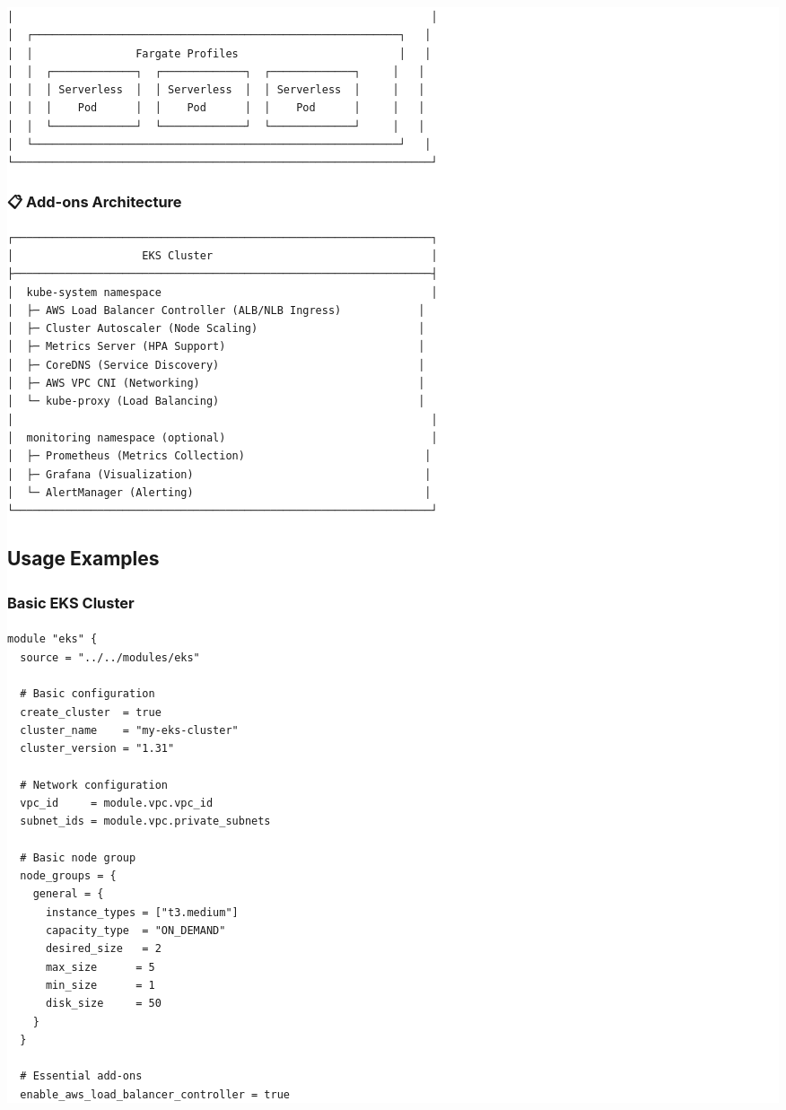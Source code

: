 ```
│                                                                 │
│  ┌─────────────────────────────────────────────────────────┐   │
│  │                Fargate Profiles                         │   │
│  │  ┌─────────────┐  ┌─────────────┐  ┌─────────────┐     │   │
│  │  │ Serverless  │  │ Serverless  │  │ Serverless  │     │   │
│  │  │    Pod      │  │    Pod      │  │    Pod      │     │   │
│  │  └─────────────┘  └─────────────┘  └─────────────┘     │   │
│  └─────────────────────────────────────────────────────────┘   │
└─────────────────────────────────────────────────────────────────┘
```

### 📋 **Add-ons Architecture**

```
┌─────────────────────────────────────────────────────────────────┐
│                    EKS Cluster                                  │
├─────────────────────────────────────────────────────────────────┤
│  kube-system namespace                                          │
│  ├─ AWS Load Balancer Controller (ALB/NLB Ingress)            │
│  ├─ Cluster Autoscaler (Node Scaling)                         │
│  ├─ Metrics Server (HPA Support)                              │
│  ├─ CoreDNS (Service Discovery)                               │
│  ├─ AWS VPC CNI (Networking)                                  │
│  └─ kube-proxy (Load Balancing)                               │
│                                                                 │
│  monitoring namespace (optional)                                │
│  ├─ Prometheus (Metrics Collection)                            │
│  ├─ Grafana (Visualization)                                    │
│  └─ AlertManager (Alerting)                                    │
└─────────────────────────────────────────────────────────────────┘
```

## Usage Examples

### Basic EKS Cluster

```hcl
module "eks" {
  source = "../../modules/eks"

  # Basic configuration
  create_cluster  = true
  cluster_name    = "my-eks-cluster"
  cluster_version = "1.31"
  
  # Network configuration
  vpc_id     = module.vpc.vpc_id
  subnet_ids = module.vpc.private_subnets
  
  # Basic node group
  node_groups = {
    general = {
      instance_types = ["t3.medium"]
      capacity_type  = "ON_DEMAND"
      desired_size   = 2
      max_size      = 5
      min_size      = 1
      disk_size     = 50
    }
  }
  
  # Essential add-ons
  enable_aws_load_balancer_controller = true
```